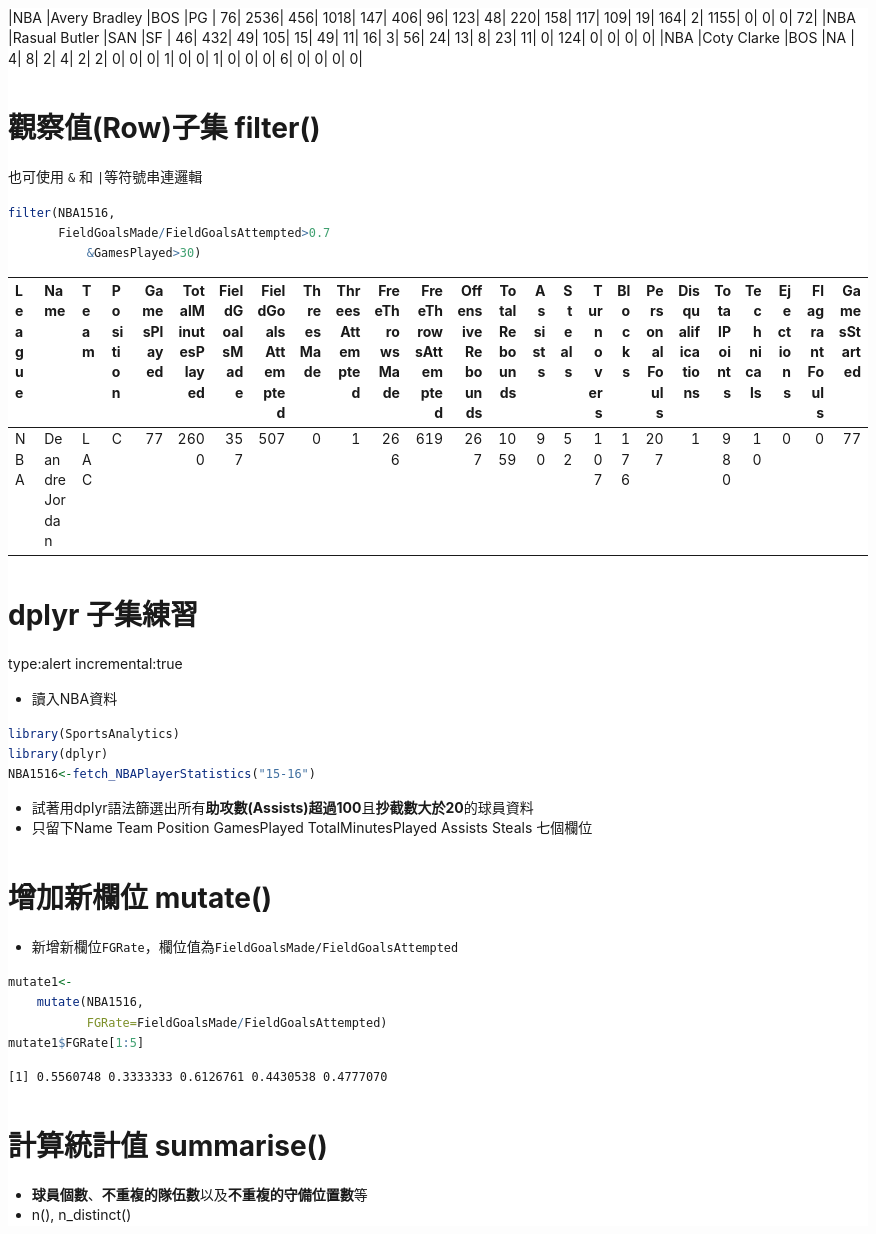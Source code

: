 |NBA    |Avery Bradley    |BOS  |PG       |          76|               2536|            456|                1018|        147|             406|             96|                 123|                48|           220|     158|    117|       109|     19|           164|                 2|        1155|          0|         0|             0|           72|
|NBA    |Rasual Butler    |SAN  |SF       |          46|                432|             49|                 105|         15|              49|             11|                  16|                 3|            56|      24|     13|         8|     23|            11|                 0|         124|          0|         0|             0|            0|
|NBA    |Coty Clarke      |BOS  |NA       |           4|                  8|              2|                   4|          2|               2|              0|                   0|                 0|             1|       0|      0|         1|      0|             0|                 0|           6|          0|         0|             0|            0|


觀察值(Row)子集 filter()
====================================
也可使用 `&` 和 `|`等符號串連邏輯

```r
filter(NBA1516,
       FieldGoalsMade/FieldGoalsAttempted>0.7
           &GamesPlayed>30)
```

|League |Name           |Team |Position | GamesPlayed| TotalMinutesPlayed| FieldGoalsMade| FieldGoalsAttempted| ThreesMade| ThreesAttempted| FreeThrowsMade| FreeThrowsAttempted| OffensiveRebounds| TotalRebounds| Assists| Steals| Turnovers| Blocks| PersonalFouls| Disqualifications| TotalPoints| Technicals| Ejections| FlagrantFouls| GamesStarted|
|:------|:--------------|:----|:--------|-----------:|------------------:|--------------:|-------------------:|----------:|---------------:|--------------:|-------------------:|-----------------:|-------------:|-------:|------:|---------:|------:|-------------:|-----------------:|-----------:|----------:|---------:|-------------:|------------:|
|NBA    |Deandre Jordan |LAC  |C        |          77|               2600|            357|                 507|          0|               1|            266|                 619|               267|          1059|      90|     52|       107|    176|           207|                 1|         980|         10|         0|             0|           77|

dplyr 子集練習
====================================
type:alert
incremental:true

- 讀入NBA資料

```r
library(SportsAnalytics)
library(dplyr)
NBA1516<-fetch_NBAPlayerStatistics("15-16")
```
- 試著用dplyr語法篩選出所有**助攻數(Assists)超過100**且**抄截數大於20**的球員資料
- 只留下Name Team Position GamesPlayed TotalMinutesPlayed Assists Steals 七個欄位



增加新欄位 mutate()
====================================
- 新增新欄位`FGRate`，欄位值為`FieldGoalsMade/FieldGoalsAttempted`

```r
mutate1<-
    mutate(NBA1516,
           FGRate=FieldGoalsMade/FieldGoalsAttempted)
mutate1$FGRate[1:5]
```

```
[1] 0.5560748 0.3333333 0.6126761 0.4430538 0.4777070
```

計算統計值 summarise() 
====================================
- **球員個數**、**不重複的隊伍數**以及**不重複的守備位置數**等
- n(), n_distinct()
